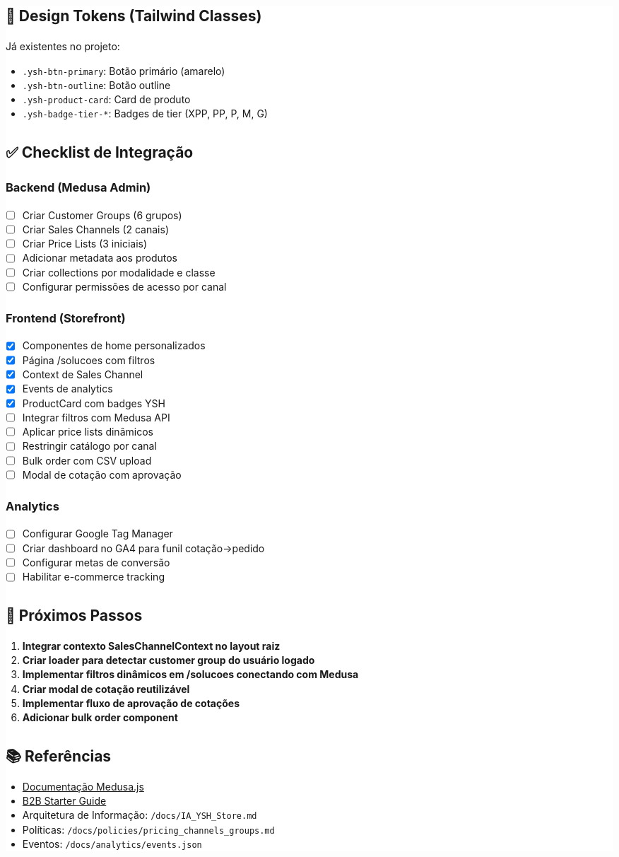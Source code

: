 ## 🎨 Design Tokens (Tailwind Classes)

Já existentes no projeto:

- `.ysh-btn-primary`: Botão primário (amarelo)
- `.ysh-btn-outline`: Botão outline
- `.ysh-product-card`: Card de produto
- `.ysh-badge-tier-*`: Badges de tier (XPP, PP, P, M, G)

## ✅ Checklist de Integração

### Backend (Medusa Admin)

- [ ] Criar Customer Groups (6 grupos)
- [ ] Criar Sales Channels (2 canais)
- [ ] Criar Price Lists (3 iniciais)
- [ ] Adicionar metadata aos produtos
- [ ] Criar collections por modalidade e classe
- [ ] Configurar permissões de acesso por canal

### Frontend (Storefront)

- [x] Componentes de home personalizados
- [x] Página /solucoes com filtros
- [x] Context de Sales Channel
- [x] Events de analytics
- [x] ProductCard com badges YSH
- [ ] Integrar filtros com Medusa API
- [ ] Aplicar price lists dinâmicos
- [ ] Restringir catálogo por canal
- [ ] Bulk order com CSV upload
- [ ] Modal de cotação com aprovação

### Analytics

- [ ] Configurar Google Tag Manager
- [ ] Criar dashboard no GA4 para funil cotação→pedido
- [ ] Configurar metas de conversão
- [ ] Habilitar e-commerce tracking

## 🚀 Próximos Passos

1. **Integrar contexto SalesChannelContext no layout raiz**
2. **Criar loader para detectar customer group do usuário logado**
3. **Implementar filtros dinâmicos em /solucoes conectando com Medusa**
4. **Criar modal de cotação reutilizável**
5. **Implementar fluxo de aprovação de cotações**
6. **Adicionar bulk order component**

## 📚 Referências

- [Documentação Medusa.js](https://docs.medusajs.com)
- [B2B Starter Guide](https://github.com/medusajs/b2b-starter-medusa)
- Arquitetura de Informação: `/docs/IA_YSH_Store.md`
- Políticas: `/docs/policies/pricing_channels_groups.md`
- Eventos: `/docs/analytics/events.json`
